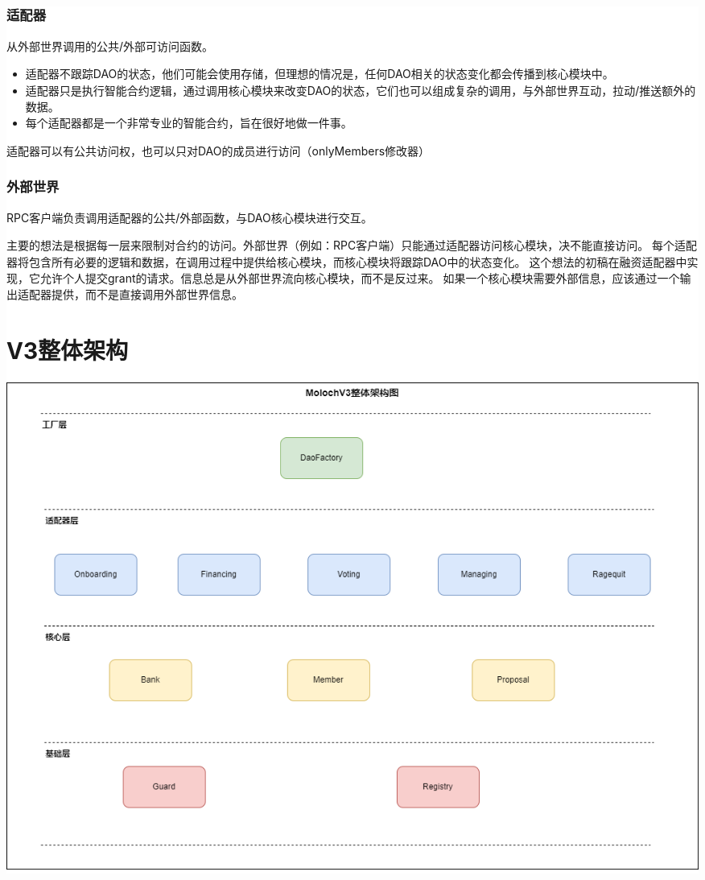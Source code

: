 ### 适配器

从外部世界调用的公共/外部可访问函数。

* 适配器不跟踪DAO的状态，他们可能会使用存储，但理想的情况是，任何DAO相关的状态变化都会传播到核心模块中。
* 适配器只是执行智能合约逻辑，通过调用核心模块来改变DAO的状态，它们也可以组成复杂的调用，与外部世界互动，拉动/推送额外的数据。
* 每个适配器都是一个非常专业的智能合约，旨在很好地做一件事。

适配器可以有公共访问权，也可以只对DAO的成员进行访问（onlyMembers修改器）

### 外部世界

RPC客户端负责调用适配器的公共/外部函数，与DAO核心模块进行交互。

主要的想法是根据每一层来限制对合约的访问。外部世界（例如：RPC客户端）只能通过适配器访问核心模块，决不能直接访问。
每个适配器将包含所有必要的逻辑和数据，在调用过程中提供给核心模块，而核心模块将跟踪DAO中的状态变化。
这个想法的初稿在融资适配器中实现，它允许个人提交grant的请求。信息总是从外部世界流向核心模块，而不是反过来。
如果一个核心模块需要外部信息，应该通过一个输出适配器提供，而不是直接调用外部世界信息。

# V3整体架构
![MolochV3-framework](/image/molochv3/MolochV3-framework..png)
